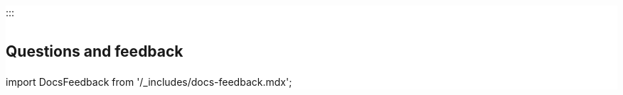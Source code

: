 :::

## Questions and feedback

import DocsFeedback from '/\_includes/docs-feedback.mdx';

<DocsFeedback/>
